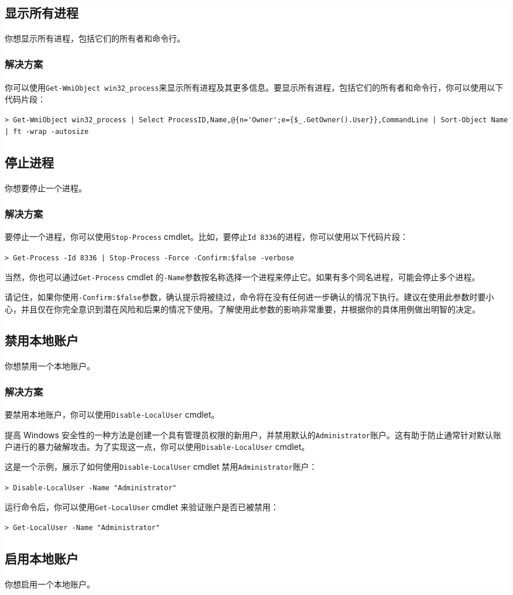 ## 显示所有进程

你想显示所有进程，包括它们的所有者和命令行。

### 解决方案

你可以使用`Get-WmiObject win32_process`来显示所有进程及其更多信息。要显示所有进程，包括它们的所有者和命令行，你可以使用以下代码片段：

```
> Get-WmiObject win32_process | Select ProcessID,Name,@{n='Owner';e={$_.GetOwner().User}},CommandLine | Sort-Object Name | ft -wrap -autosize
```

## 停止进程

你想要停止一个进程。

### 解决方案

要停止一个进程，你可以使用`Stop-Process` cmdlet。比如，要停止`Id 8336`的进程，你可以使用以下代码片段：

```
> Get-Process -Id 8336 | Stop-Process -Force -Confirm:$false -verbose
```

当然，你也可以通过`Get-Process` cmdlet 的`-Name`参数按名称选择一个进程来停止它。如果有多个同名进程，可能会停止多个进程。

请记住，如果你使用`-Confirm:$false`参数，确认提示将被绕过，命令将在没有任何进一步确认的情况下执行。建议在使用此参数时要小心，并且仅在你完全意识到潜在风险和后果的情况下使用。了解使用此参数的影响非常重要，并根据你的具体用例做出明智的决定。

## 禁用本地账户

你想禁用一个本地账户。

### 解决方案

要禁用本地账户，你可以使用`Disable-LocalUser` cmdlet。

提高 Windows 安全性的一种方法是创建一个具有管理员权限的新用户，并禁用默认的`Administrator`账户。这有助于防止通常针对默认账户进行的暴力破解攻击。为了实现这一点，你可以使用`Disable-LocalUser` cmdlet。

这是一个示例，展示了如何使用`Disable-LocalUser` cmdlet 禁用`Administrator`账户：

```
> Disable-LocalUser -Name "Administrator"
```

运行命令后，你可以使用`Get-LocalUser` cmdlet 来验证账户是否已被禁用：

```
> Get-LocalUser -Name "Administrator"
```

## 启用本地账户

你想启用一个本地账户。

